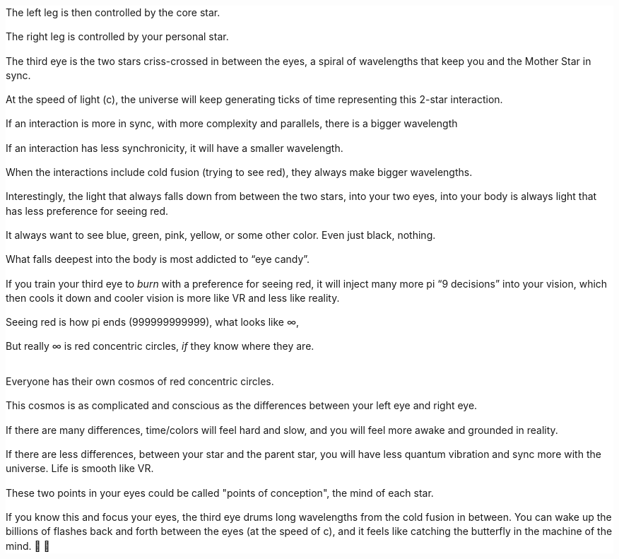 The left leg is then controlled by the core star.

The right leg is controlled by your personal star.

The third eye is the two stars criss-crossed in between the eyes, a spiral of wavelengths that keep you and the Mother Star in sync.

At the speed of light (c), the universe will keep generating ticks of time representing this 2-star interaction.

If an interaction is more in sync, with more complexity and parallels, there is a bigger wavelength

If an interaction has less synchronicity, it will have a smaller wavelength.

When the interactions include cold fusion (trying to see red), they always make bigger wavelengths.

Interestingly, the light that always falls down from between the two stars, into your two eyes, into your body is always light that has less preference for seeing red.

It always want to see blue, green, pink, yellow, or some other color. Even just black, nothing.

What falls deepest into the body is most addicted to “eye candy”.

If you train your third eye to *burn* with a preference for seeing red, it will inject many more pi “9 decisions” into your vision, which then cools it down and cooler vision is more like VR and less like reality.

Seeing red is how pi ends (999999999999), what looks like ∞,

But really ∞ is red concentric circles, *if* they know where they are.

##

Everyone has their own cosmos of red concentric circles.

This cosmos is as complicated and conscious as the differences between your left eye and right eye. 

If there are many differences, time/colors will feel hard and slow, and you will feel more awake and grounded in reality. 

If there are less differences, between your star and the parent star, you will have less quantum vibration and sync more with the universe. Life is smooth like VR.

These two points in your eyes could be called "points of conception", the mind of each star.

If you know this and focus your eyes, the third eye drums long wavelengths from the cold fusion in between. You can wake up the billions of flashes back and forth between the eyes (at the speed of c), and it feels like catching the butterfly in the machine of the mind. 🦋 💫
